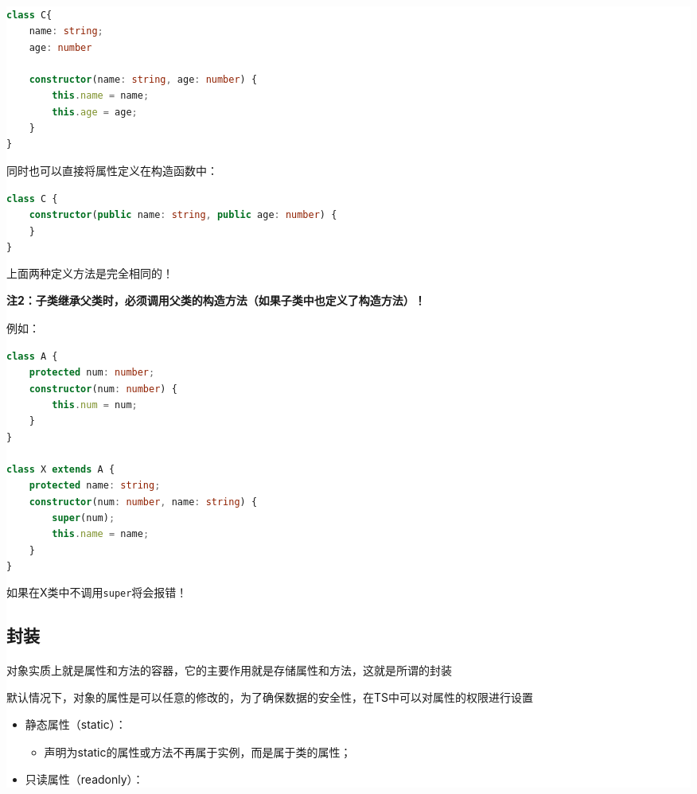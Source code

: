 ```typescript
class C{
    name: string;
    age: number

    constructor(name: string, age: number) {
        this.name = name;
        this.age = age;
    }
}
```

同时也可以直接将属性定义在构造函数中：

```typescript
class C {
    constructor(public name: string, public age: number) {
    }
}
```

上面两种定义方法是完全相同的！

**注2：子类继承父类时，必须调用父类的构造方法（如果子类中也定义了构造方法）！**

例如：

```typescript
class A {
    protected num: number;
    constructor(num: number) {
        this.num = num;
    }
}

class X extends A {
    protected name: string;
    constructor(num: number, name: string) {
        super(num);
        this.name = name;
    }
}
```

如果在X类中不调用`super`将会报错！

## 封装

对象实质上就是属性和方法的容器，它的主要作用就是存储属性和方法，这就是所谓的封装

默认情况下，对象的属性是可以任意的修改的，为了确保数据的安全性，在TS中可以对属性的权限进行设置

  - 静态属性（static）：

    - 声明为static的属性或方法不再属于实例，而是属于类的属性；

  - 只读属性（readonly）：
